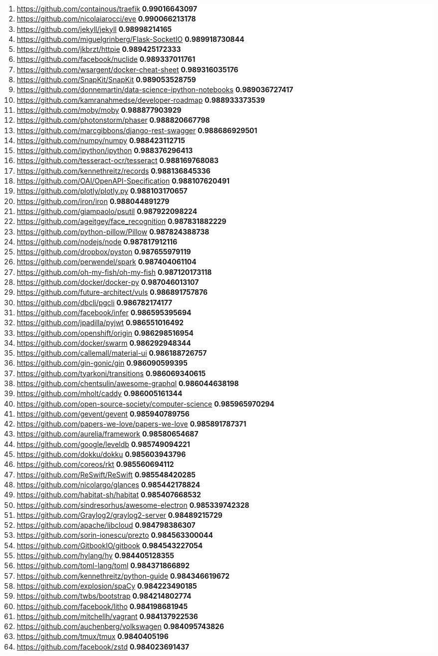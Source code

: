  1. https://github.com/containous/traefik **0.99016643097**
 1. https://github.com/nicolaiarocci/eve **0.990066213178**
 1. https://github.com/jekyll/jekyll **0.98998214165**
 1. https://github.com/miguelgrinberg/Flask-SocketIO **0.989918730844**
 1. https://github.com/jkbrzt/httpie **0.989425172333**
 1. https://github.com/facebook/nuclide **0.989337011761**
 1. https://github.com/wsargent/docker-cheat-sheet **0.989316035176**
 1. https://github.com/SnapKit/SnapKit **0.989053528759**
 1. https://github.com/donnemartin/data-science-ipython-notebooks **0.989036727417**
 1. https://github.com/kamranahmedse/developer-roadmap **0.988933373539**
 1. https://github.com/moby/moby **0.988877903929**
 1. https://github.com/photonstorm/phaser **0.988820667798**
 1. https://github.com/marcgibbons/django-rest-swagger **0.988686929501**
 1. https://github.com/numpy/numpy **0.988423112715**
 1. https://github.com/ipython/ipython **0.988376296413**
 1. https://github.com/tesseract-ocr/tesseract **0.988169768083**
 1. https://github.com/kennethreitz/records **0.988136845336**
 1. https://github.com/OAI/OpenAPI-Specification **0.988107620491**
 1. https://github.com/plotly/plotly.py **0.988103170657**
 1. https://github.com/iron/iron **0.988044891279**
 1. https://github.com/giampaolo/psutil **0.987922098224**
 1. https://github.com/ageitgey/face_recognition **0.987831882229**
 1. https://github.com/python-pillow/Pillow **0.987824388738**
 1. https://github.com/nodejs/node **0.987817912116**
 1. https://github.com/dropbox/pyston **0.987655979119**
 1. https://github.com/perwendel/spark **0.987404061104**
 1. https://github.com/oh-my-fish/oh-my-fish **0.987120173118**
 1. https://github.com/docker/docker-py **0.987046013107**
 1. https://github.com/future-architect/vuls **0.986891757876**
 1. https://github.com/dbcli/pgcli **0.986782174177**
 1. https://github.com/facebook/infer **0.986595395694**
 1. https://github.com/jpadilla/pyjwt **0.986551016492**
 1. https://github.com/openshift/origin **0.986298516954**
 1. https://github.com/docker/swarm **0.986292948344**
 1. https://github.com/callemall/material-ui **0.986188726757**
 1. https://github.com/gin-gonic/gin **0.986090599395**
 1. https://github.com/tyarkoni/transitions **0.986069340615**
 1. https://github.com/chentsulin/awesome-graphql **0.986044638198**
 1. https://github.com/mholt/caddy **0.986005161344**
 1. https://github.com/open-source-society/computer-science **0.985965970294**
 1. https://github.com/gevent/gevent **0.985940789756**
 1. https://github.com/papers-we-love/papers-we-love **0.985891787371**
 1. https://github.com/aurelia/framework **0.98580654687**
 1. https://github.com/google/leveldb **0.985749094221**
 1. https://github.com/dokku/dokku **0.985603943796**
 1. https://github.com/coreos/rkt **0.985560694112**
 1. https://github.com/ReSwift/ReSwift **0.985548420285**
 1. https://github.com/nicolargo/glances **0.985442178824**
 1. https://github.com/habitat-sh/habitat **0.985407668532**
 1. https://github.com/sindresorhus/awesome-electron **0.985339742328**
 1. https://github.com/Graylog2/graylog2-server **0.98489215729**
 1. https://github.com/apache/libcloud **0.984798386307**
 1. https://github.com/sorin-ionescu/prezto **0.984563300044**
 1. https://github.com/GitbookIO/gitbook **0.984543227054**
 1. https://github.com/hylang/hy **0.984405128355**
 1. https://github.com/toml-lang/toml **0.984371866892**
 1. https://github.com/kennethreitz/python-guide **0.984346619672**
 1. https://github.com/explosion/spaCy **0.984223490185**
 1. https://github.com/twbs/bootstrap **0.984214802774**
 1. https://github.com/facebook/litho **0.984198681945**
 1. https://github.com/mitchellh/vagrant **0.984137922536**
 1. https://github.com/auchenberg/volkswagen **0.984095743826**
 1. https://github.com/tmux/tmux **0.9840405196**
 1. https://github.com/facebook/zstd **0.984023691437**